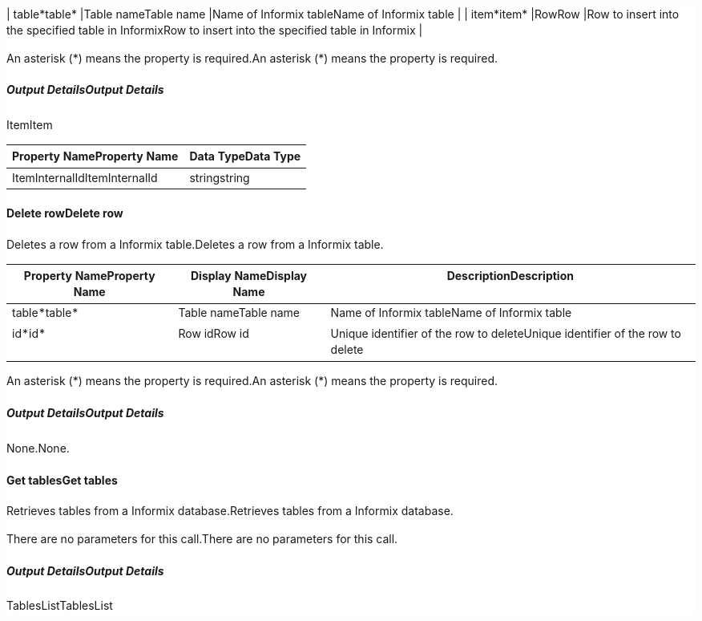 | <span data-ttu-id="3c273-427">table\*</span><span class="sxs-lookup"><span data-stu-id="3c273-427">table\*</span></span> |<span data-ttu-id="3c273-428">Table name</span><span class="sxs-lookup"><span data-stu-id="3c273-428">Table name</span></span> |<span data-ttu-id="3c273-429">Name of Informix table</span><span class="sxs-lookup"><span data-stu-id="3c273-429">Name of Informix table</span></span> |
| <span data-ttu-id="3c273-430">item\*</span><span class="sxs-lookup"><span data-stu-id="3c273-430">item\*</span></span> |<span data-ttu-id="3c273-431">Row</span><span class="sxs-lookup"><span data-stu-id="3c273-431">Row</span></span> |<span data-ttu-id="3c273-432">Row to insert into the specified table in Informix</span><span class="sxs-lookup"><span data-stu-id="3c273-432">Row to insert into the specified table in Informix</span></span> |

<span data-ttu-id="3c273-433">An asterisk (\*) means the property is required.</span><span class="sxs-lookup"><span data-stu-id="3c273-433">An asterisk (\*) means the property is required.</span></span>

##### <a name="output-details"></a><span data-ttu-id="3c273-434">Output Details</span><span class="sxs-lookup"><span data-stu-id="3c273-434">Output Details</span></span>
<span data-ttu-id="3c273-435">Item</span><span class="sxs-lookup"><span data-stu-id="3c273-435">Item</span></span>

| <span data-ttu-id="3c273-436">Property Name</span><span class="sxs-lookup"><span data-stu-id="3c273-436">Property Name</span></span> | <span data-ttu-id="3c273-437">Data Type</span><span class="sxs-lookup"><span data-stu-id="3c273-437">Data Type</span></span> |
| --- | --- |
| <span data-ttu-id="3c273-438">ItemInternalId</span><span class="sxs-lookup"><span data-stu-id="3c273-438">ItemInternalId</span></span> |<span data-ttu-id="3c273-439">string</span><span class="sxs-lookup"><span data-stu-id="3c273-439">string</span></span> |

#### <a name="delete-row"></a><span data-ttu-id="3c273-440">Delete row</span><span class="sxs-lookup"><span data-stu-id="3c273-440">Delete row</span></span>
<span data-ttu-id="3c273-441">Deletes a row from a Informix table.</span><span class="sxs-lookup"><span data-stu-id="3c273-441">Deletes a row from a Informix table.</span></span>  

| <span data-ttu-id="3c273-442">Property Name</span><span class="sxs-lookup"><span data-stu-id="3c273-442">Property Name</span></span> | <span data-ttu-id="3c273-443">Display Name</span><span class="sxs-lookup"><span data-stu-id="3c273-443">Display Name</span></span> | <span data-ttu-id="3c273-444">Description</span><span class="sxs-lookup"><span data-stu-id="3c273-444">Description</span></span> |
| --- | --- | --- |
| <span data-ttu-id="3c273-445">table\*</span><span class="sxs-lookup"><span data-stu-id="3c273-445">table\*</span></span> |<span data-ttu-id="3c273-446">Table name</span><span class="sxs-lookup"><span data-stu-id="3c273-446">Table name</span></span> |<span data-ttu-id="3c273-447">Name of Informix table</span><span class="sxs-lookup"><span data-stu-id="3c273-447">Name of Informix table</span></span> |
| <span data-ttu-id="3c273-448">id\*</span><span class="sxs-lookup"><span data-stu-id="3c273-448">id\*</span></span> |<span data-ttu-id="3c273-449">Row id</span><span class="sxs-lookup"><span data-stu-id="3c273-449">Row id</span></span> |<span data-ttu-id="3c273-450">Unique identifier of the row to delete</span><span class="sxs-lookup"><span data-stu-id="3c273-450">Unique identifier of the row to delete</span></span> |

<span data-ttu-id="3c273-451">An asterisk (\*) means the property is required.</span><span class="sxs-lookup"><span data-stu-id="3c273-451">An asterisk (\*) means the property is required.</span></span>

##### <a name="output-details"></a><span data-ttu-id="3c273-452">Output Details</span><span class="sxs-lookup"><span data-stu-id="3c273-452">Output Details</span></span>
<span data-ttu-id="3c273-453">None.</span><span class="sxs-lookup"><span data-stu-id="3c273-453">None.</span></span>

#### <a name="get-tables"></a><span data-ttu-id="3c273-454">Get tables</span><span class="sxs-lookup"><span data-stu-id="3c273-454">Get tables</span></span>
<span data-ttu-id="3c273-455">Retrieves tables from a Informix database.</span><span class="sxs-lookup"><span data-stu-id="3c273-455">Retrieves tables from a Informix database.</span></span>  

<span data-ttu-id="3c273-456">There are no parameters for this call.</span><span class="sxs-lookup"><span data-stu-id="3c273-456">There are no parameters for this call.</span></span> 

##### <a name="output-details"></a><span data-ttu-id="3c273-457">Output Details</span><span class="sxs-lookup"><span data-stu-id="3c273-457">Output Details</span></span>
<span data-ttu-id="3c273-458">TablesList</span><span class="sxs-lookup"><span data-stu-id="3c273-458">TablesList</span></span>
